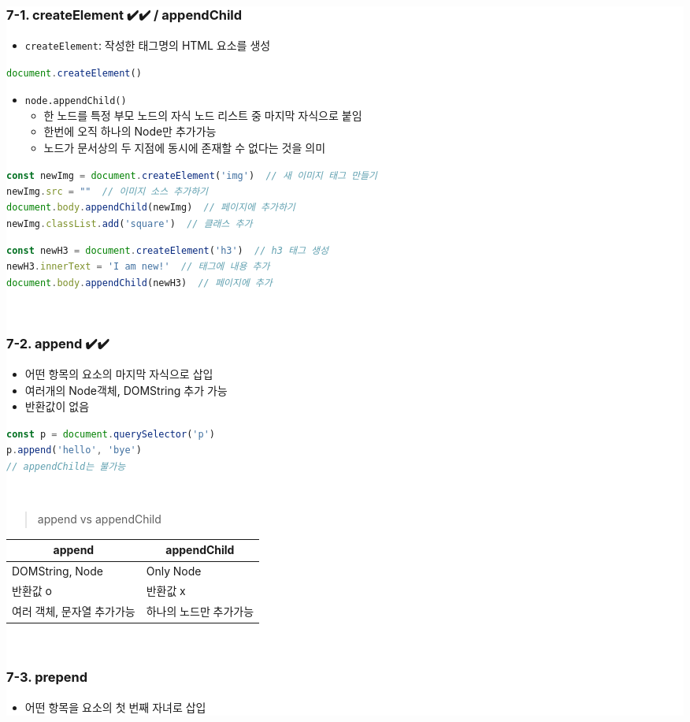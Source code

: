 ### 7-1. createElement ✔️✔️ / appendChild 

- `createElement`: 작성한 태그명의 HTML 요소를 생성

```javascript
document.createElement()
```

- `node.appendChild()`
  - 한 노드를 특정 부모 노드의 자식 노드 리스트 중 마지막 자식으로 붙임
  - 한번에 오직 하나의 Node만 추가가능
  - 노드가 문서상의 두 지점에 동시에 존재할 수 없다는 것을 의미

```javascript
const newImg = document.createElement('img')  // 새 이미지 태그 만들기
newImg.src = ""  // 이미지 소스 추가하기
document.body.appendChild(newImg)  // 페이지에 추가하기
newImg.classList.add('square')  // 클래스 추가
```

```javascript
const newH3 = document.createElement('h3')  // h3 태그 생성
newH3.innerText = 'I am new!'  // 태그에 내용 추가
document.body.appendChild(newH3)  // 페이지에 추가
```

​    

### 7-2. append ✔️✔️

- 어떤 항목의 요소의 마지막 자식으로 삽입
- 여러개의 Node객체, DOMString 추가 가능 
- 반환값이 없음

```javascript
const p = document.querySelector('p')
p.append('hello', 'bye')
// appendChild는 불가능
```

​    

> append vs appendChild

| append                     | appendChild            |
| -------------------------- | ---------------------- |
| DOMString, Node            | Only Node              |
| 반환값 o                   | 반환값 x               |
| 여러 객체, 문자열 추가가능 | 하나의 노드만 추가가능 |

​    

### 7-3. prepend

- 어떤 항목을 요소의 첫 번째 자녀로 삽입
